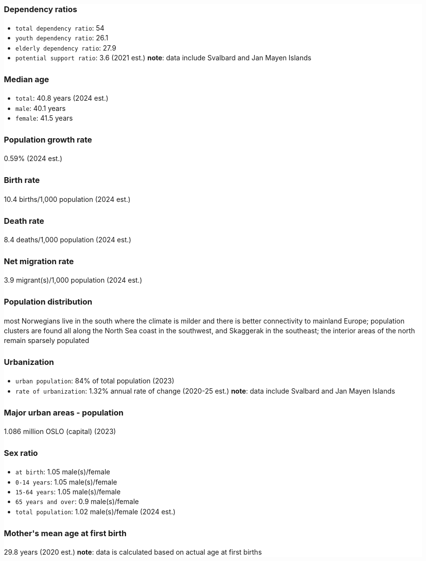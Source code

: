 ### Dependency ratios
- `total dependency ratio`: 54
- `youth dependency ratio`: 26.1
- `elderly dependency ratio`: 27.9
- `potential support ratio`: 3.6 (2021 est.)
**note**:  data include Svalbard and Jan Mayen Islands

### Median age
- `total`: 40.8 years (2024 est.)
- `male`: 40.1 years
- `female`: 41.5 years

### Population growth rate
0.59% (2024 est.)

### Birth rate
10.4 births/1,000 population (2024 est.)

### Death rate
8.4 deaths/1,000 population (2024 est.)

### Net migration rate
3.9 migrant(s)/1,000 population (2024 est.)

### Population distribution
most Norwegians live in the south where the climate is milder and there is better connectivity to mainland Europe; population clusters are found all along the North Sea coast in the southwest, and Skaggerak in the southeast; the interior areas of the north remain sparsely populated

### Urbanization
- `urban population`: 84% of total population (2023)
- `rate of urbanization`: 1.32% annual rate of change (2020-25 est.)
**note**:  data include Svalbard and Jan Mayen Islands

### Major urban areas - population
1.086 million OSLO (capital) (2023)

### Sex ratio
- `at birth`: 1.05 male(s)/female
- `0-14 years`: 1.05 male(s)/female
- `15-64 years`: 1.05 male(s)/female
- `65 years and over`: 0.9 male(s)/female
- `total population`: 1.02 male(s)/female (2024 est.)

### Mother's mean age at first birth
29.8 years (2020 est.)
**note**:  data is calculated based on actual age at first births
